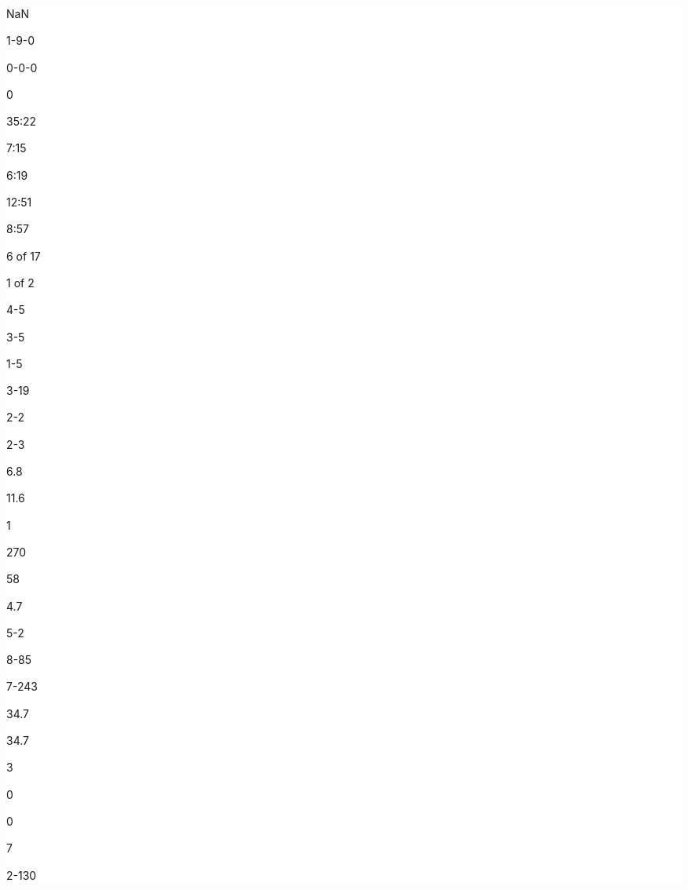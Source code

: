 NaN

1-9-0

0-0-0

0

35:22

7:15

6:19

12:51

8:57

6 of 17

1 of 2

4-5

3-5

1-5

3-19

2-2

2-3

6.8

11.6

1

270

58

4.7

5-2

8-85

7-243

34.7

34.7

3

0

0

7

2-130
